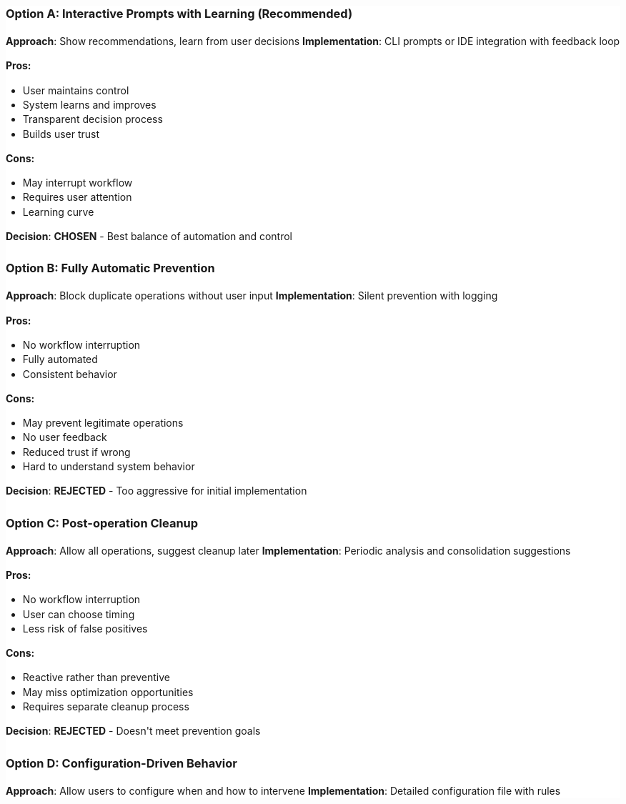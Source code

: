 ### Option A: Interactive Prompts with Learning (Recommended)
**Approach**: Show recommendations, learn from user decisions
**Implementation**: CLI prompts or IDE integration with feedback loop

**Pros:**
- User maintains control
- System learns and improves
- Transparent decision process
- Builds user trust

**Cons:**
- May interrupt workflow
- Requires user attention
- Learning curve

**Decision**: **CHOSEN** - Best balance of automation and control

### Option B: Fully Automatic Prevention
**Approach**: Block duplicate operations without user input
**Implementation**: Silent prevention with logging

**Pros:**
- No workflow interruption
- Fully automated
- Consistent behavior

**Cons:**
- May prevent legitimate operations
- No user feedback
- Reduced trust if wrong
- Hard to understand system behavior

**Decision**: **REJECTED** - Too aggressive for initial implementation

### Option C: Post-operation Cleanup
**Approach**: Allow all operations, suggest cleanup later
**Implementation**: Periodic analysis and consolidation suggestions

**Pros:**
- No workflow interruption
- User can choose timing
- Less risk of false positives

**Cons:**
- Reactive rather than preventive
- May miss optimization opportunities
- Requires separate cleanup process

**Decision**: **REJECTED** - Doesn't meet prevention goals

### Option D: Configuration-Driven Behavior
**Approach**: Allow users to configure when and how to intervene
**Implementation**: Detailed configuration file with rules
